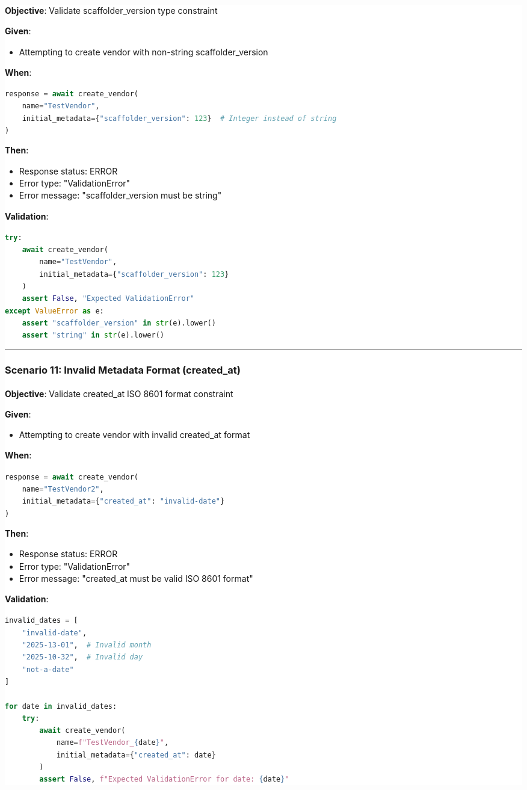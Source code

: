 **Objective**: Validate scaffolder_version type constraint

**Given**:
- Attempting to create vendor with non-string scaffolder_version

**When**:
```python
response = await create_vendor(
    name="TestVendor",
    initial_metadata={"scaffolder_version": 123}  # Integer instead of string
)
```

**Then**:
- Response status: ERROR
- Error type: "ValidationError"
- Error message: "scaffolder_version must be string"

**Validation**:
```python
try:
    await create_vendor(
        name="TestVendor",
        initial_metadata={"scaffolder_version": 123}
    )
    assert False, "Expected ValidationError"
except ValueError as e:
    assert "scaffolder_version" in str(e).lower()
    assert "string" in str(e).lower()
```

---

### Scenario 11: Invalid Metadata Format (created_at)

**Objective**: Validate created_at ISO 8601 format constraint

**Given**:
- Attempting to create vendor with invalid created_at format

**When**:
```python
response = await create_vendor(
    name="TestVendor2",
    initial_metadata={"created_at": "invalid-date"}
)
```

**Then**:
- Response status: ERROR
- Error type: "ValidationError"
- Error message: "created_at must be valid ISO 8601 format"

**Validation**:
```python
invalid_dates = [
    "invalid-date",
    "2025-13-01",  # Invalid month
    "2025-10-32",  # Invalid day
    "not-a-date"
]

for date in invalid_dates:
    try:
        await create_vendor(
            name=f"TestVendor_{date}",
            initial_metadata={"created_at": date}
        )
        assert False, f"Expected ValidationError for date: {date}"
```